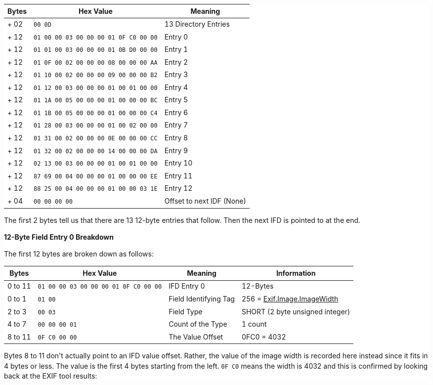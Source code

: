 
| Bytes | Hex Value | Meaning |
| ---- | ---- | ---- |
| + 02 | `00 0D` | 13 Directory Entries |
| + 12 | `01 00 00 03 00 00 00 01 0F C0 00 00` | Entry 0 |
| + 12 | `01 01 00 03 00 00 00 01 0B D0 00 00` | Entry 1 |
| + 12 | `01 0F 00 02 00 00 00 08 00 00 00 AA` | Entry 2 |
| + 12 | `01 10 00 02 00 00 00 09 00 00 00 B2` | Entry 3 |
| + 12 | `01 12 00 03 00 00 00 01 00 01 00 00` | Entry 4 |
| + 12 | `01 1A 00 05 00 00 00 01 00 00 00 BC` | Entry 5 |
| + 12 | `01 1B 00 05 00 00 00 01 00 00 00 C4` | Entry 6 |
| + 12 | `01 28 00 03 00 00 00 01 00 02 00 00` | Entry 7 |
| + 12 | `01 31 00 02 00 00 00 0E 00 00 00 CC` | Entry 8 |
| + 12 | `01 32 00 02 00 00 00 14 00 00 00 DA` | Entry 9 |
| + 12 | `02 13 00 03 00 00 00 01 00 01 00 00` | Entry 10 |
| + 12 | `87 69 00 04 00 00 00 01 00 00 00 EE` | Entry 11 |
| + 12 | `88 25 00 04 00 00 00 01 00 00 03 1E` | Entry 12 |
| + 04 | `00 00 00 00` | Offset to next IDF (None) |

The first 2 bytes tell us that there are 13 12-byte entries that follow. Then the next IFD is pointed to at the end.  

**12-Byte Field Entry 0 Breakdown**

The first 12 bytes are broken down as follows:


| Bytes | Hex Value | Meaning | Information |
| ---- | ---- | ---- | ---- |
| 0 to 11 | `01 00 00 03 00 00 00 01 0F C0 00 00` | IFD Entry 0 | 12-Bytes |
| 0 to 1 | `01 00` | Field Identifying Tag | 256 = [Exif.Image.ImageWidth](/assets/img/Corrupted-Image/https://exiftool.org/TagNames/EXIF.html) |
| 2 to 3 | `00 03` | Field Type | SHORT (2 byte unsigned integer) |
| 4 to 7 | `00 00 00 01` | Count of the Type | 1 count |
| 8 to 11 | `0F C0 00 00` | The Value Offset | 0FC0 = 4032 |


Bytes 8 to 11 don't actually point to an IFD value offset. Rather, the value of the image width is recorded here instead since it fits in 4 bytes or less. The value is the first 4 bytes starting from the left. `0F C0` means the width is 4032 and this is confirmed by looking back at the EXIF tool results: 

